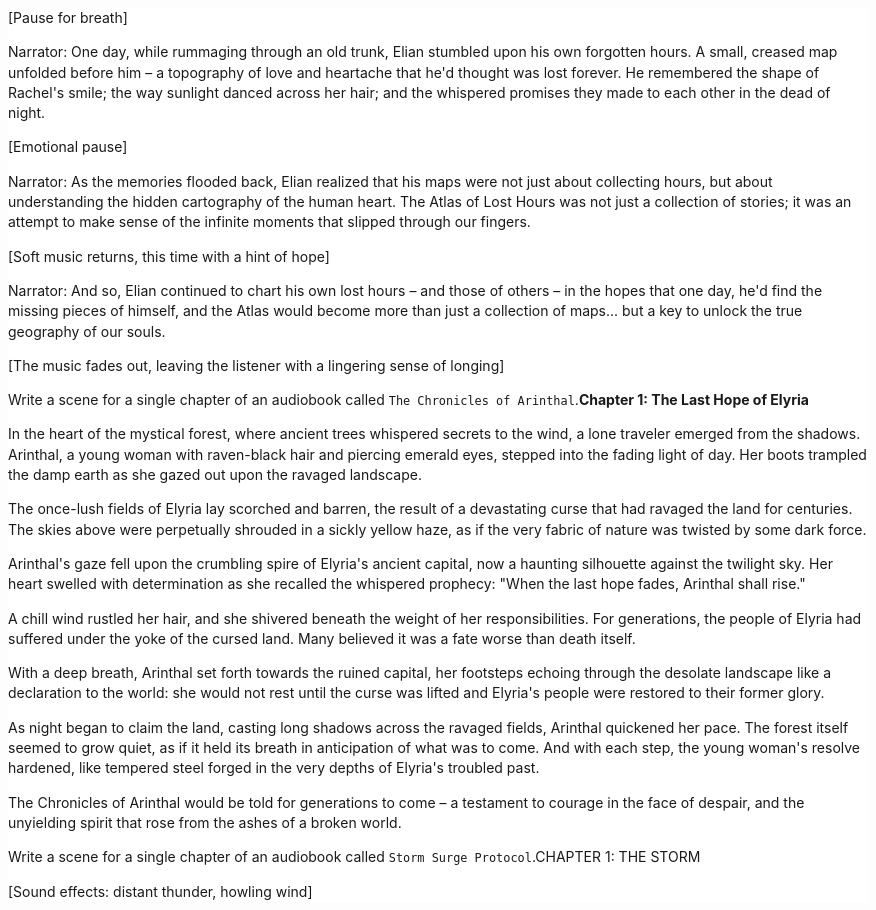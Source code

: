 [Pause for breath]

Narrator: One day, while rummaging through an old trunk, Elian stumbled upon his own forgotten hours. A small, creased map unfolded before him – a topography of love and heartache that he'd thought was lost forever. He remembered the shape of Rachel's smile; the way sunlight danced across her hair; and the whispered promises they made to each other in the dead of night.

[Emotional pause]

Narrator: As the memories flooded back, Elian realized that his maps were not just about collecting hours, but about understanding the hidden cartography of the human heart. The Atlas of Lost Hours was not just a collection of stories; it was an attempt to make sense of the infinite moments that slipped through our fingers.

[Soft music returns, this time with a hint of hope]

Narrator: And so, Elian continued to chart his own lost hours – and those of others – in the hopes that one day, he'd find the missing pieces of himself, and the Atlas would become more than just a collection of maps... but a key to unlock the true geography of our souls.

[The music fades out, leaving the listener with a lingering sense of longing]<end>

Write a scene for a single chapter of an audiobook called `The Chronicles of Arinthal`.<start>**Chapter 1: The Last Hope of Elyria**

In the heart of the mystical forest, where ancient trees whispered secrets to the wind, a lone traveler emerged from the shadows. Arinthal, a young woman with raven-black hair and piercing emerald eyes, stepped into the fading light of day. Her boots trampled the damp earth as she gazed out upon the ravaged landscape.

The once-lush fields of Elyria lay scorched and barren, the result of a devastating curse that had ravaged the land for centuries. The skies above were perpetually shrouded in a sickly yellow haze, as if the very fabric of nature was twisted by some dark force.

Arinthal's gaze fell upon the crumbling spire of Elyria's ancient capital, now a haunting silhouette against the twilight sky. Her heart swelled with determination as she recalled the whispered prophecy: "When the last hope fades, Arinthal shall rise."

A chill wind rustled her hair, and she shivered beneath the weight of her responsibilities. For generations, the people of Elyria had suffered under the yoke of the cursed land. Many believed it was a fate worse than death itself.

With a deep breath, Arinthal set forth towards the ruined capital, her footsteps echoing through the desolate landscape like a declaration to the world: she would not rest until the curse was lifted and Elyria's people were restored to their former glory.

As night began to claim the land, casting long shadows across the ravaged fields, Arinthal quickened her pace. The forest itself seemed to grow quiet, as if it held its breath in anticipation of what was to come. And with each step, the young woman's resolve hardened, like tempered steel forged in the very depths of Elyria's troubled past.

The Chronicles of Arinthal would be told for generations to come – a testament to courage in the face of despair, and the unyielding spirit that rose from the ashes of a broken world.<end>

Write a scene for a single chapter of an audiobook called `Storm Surge Protocol`.<start>CHAPTER 1: THE STORM

[Sound effects: distant thunder, howling wind]
